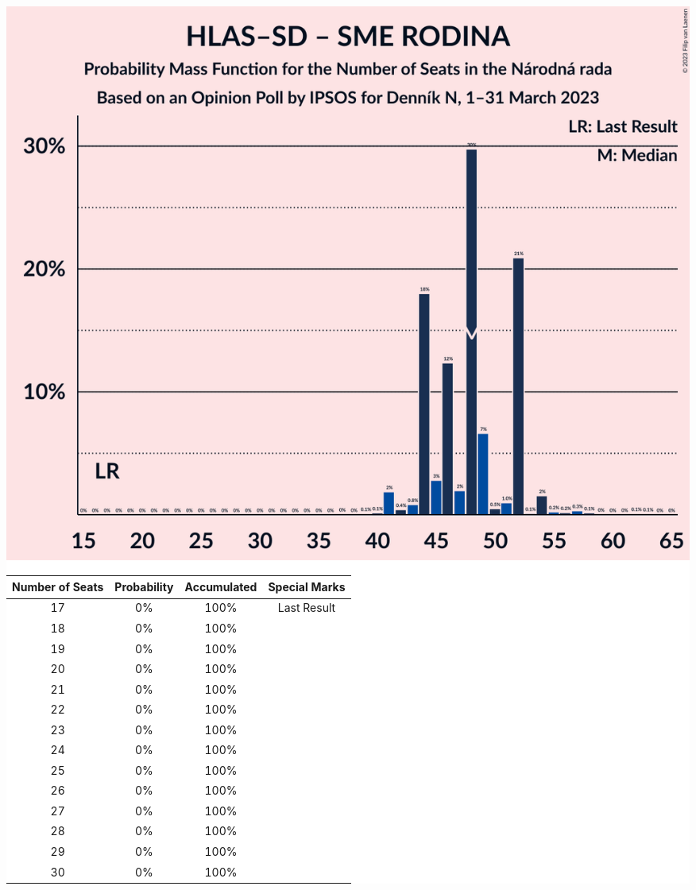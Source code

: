 ![Graph with seats probability mass function not yet produced](2023-03-31-IPSOS-coalitions-seats-pmf-hlas–sd–smerodina.png "Seats Probability Mass Function")

| Number of Seats | Probability | Accumulated | Special Marks |
|:---------------:|:-----------:|:-----------:|:-------------:|
| 17 | 0% | 100% | Last Result |
| 18 | 0% | 100% |  |
| 19 | 0% | 100% |  |
| 20 | 0% | 100% |  |
| 21 | 0% | 100% |  |
| 22 | 0% | 100% |  |
| 23 | 0% | 100% |  |
| 24 | 0% | 100% |  |
| 25 | 0% | 100% |  |
| 26 | 0% | 100% |  |
| 27 | 0% | 100% |  |
| 28 | 0% | 100% |  |
| 29 | 0% | 100% |  |
| 30 | 0% | 100% |  |